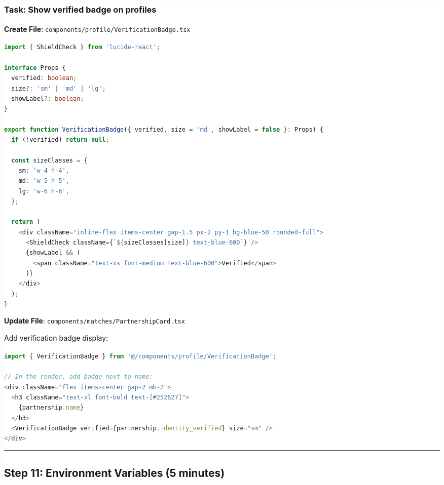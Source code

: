 ### Task: Show verified badge on profiles

**Create File**: `components/profile/VerificationBadge.tsx`

```typescript
import { ShieldCheck } from 'lucide-react';

interface Props {
  verified: boolean;
  size?: 'sm' | 'md' | 'lg';
  showLabel?: boolean;
}

export function VerificationBadge({ verified, size = 'md', showLabel = false }: Props) {
  if (!verified) return null;

  const sizeClasses = {
    sm: 'w-4 h-4',
    md: 'w-5 h-5',
    lg: 'w-6 h-6',
  };

  return (
    <div className="inline-flex items-center gap-1.5 px-2 py-1 bg-blue-50 rounded-full">
      <ShieldCheck className={`${sizeClasses[size]} text-blue-600`} />
      {showLabel && (
        <span className="text-xs font-medium text-blue-600">Verified</span>
      )}
    </div>
  );
}
```

**Update File**: `components/matches/PartnershipCard.tsx`

Add verification badge display:

```typescript
import { VerificationBadge } from '@/components/profile/VerificationBadge';

// In the render, add badge next to name:
<div className="flex items-center gap-2 mb-2">
  <h3 className="text-xl font-bold text-[#252627]">
    {partnership.name}
  </h3>
  <VerificationBadge verified={partnership.identity_verified} size="sm" />
</div>
```

---

## Step 11: Environment Variables (5 minutes)
